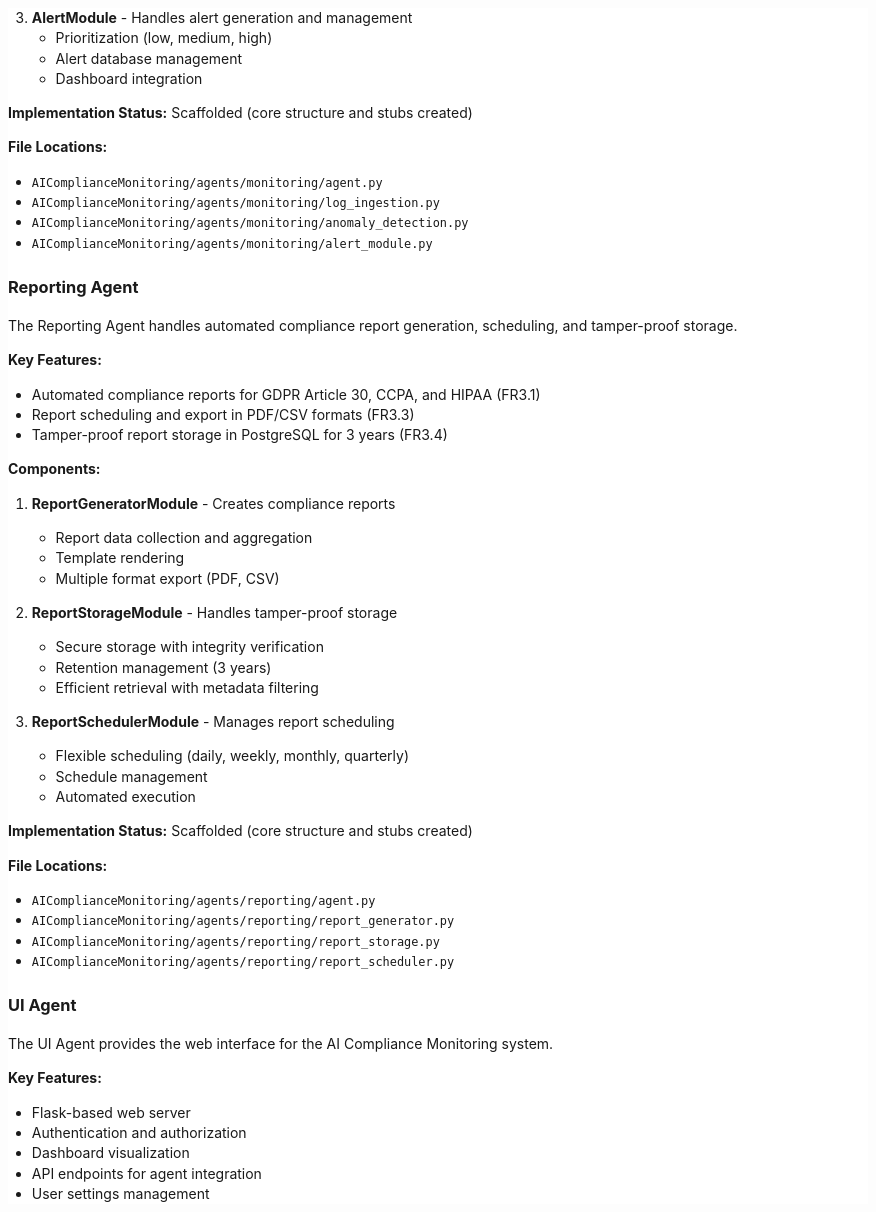3. **AlertModule** - Handles alert generation and management
   - Prioritization (low, medium, high)
   - Alert database management
   - Dashboard integration

**Implementation Status:** Scaffolded (core structure and stubs created)

**File Locations:**
- `AIComplianceMonitoring/agents/monitoring/agent.py`
- `AIComplianceMonitoring/agents/monitoring/log_ingestion.py`
- `AIComplianceMonitoring/agents/monitoring/anomaly_detection.py`
- `AIComplianceMonitoring/agents/monitoring/alert_module.py`

### Reporting Agent

The Reporting Agent handles automated compliance report generation, scheduling, and tamper-proof storage.

**Key Features:**
- Automated compliance reports for GDPR Article 30, CCPA, and HIPAA (FR3.1)
- Report scheduling and export in PDF/CSV formats (FR3.3)
- Tamper-proof report storage in PostgreSQL for 3 years (FR3.4)

**Components:**
1. **ReportGeneratorModule** - Creates compliance reports
   - Report data collection and aggregation
   - Template rendering
   - Multiple format export (PDF, CSV)

2. **ReportStorageModule** - Handles tamper-proof storage
   - Secure storage with integrity verification
   - Retention management (3 years)
   - Efficient retrieval with metadata filtering

3. **ReportSchedulerModule** - Manages report scheduling
   - Flexible scheduling (daily, weekly, monthly, quarterly)
   - Schedule management
   - Automated execution

**Implementation Status:** Scaffolded (core structure and stubs created)

**File Locations:**
- `AIComplianceMonitoring/agents/reporting/agent.py`
- `AIComplianceMonitoring/agents/reporting/report_generator.py`
- `AIComplianceMonitoring/agents/reporting/report_storage.py`
- `AIComplianceMonitoring/agents/reporting/report_scheduler.py`

### UI Agent

The UI Agent provides the web interface for the AI Compliance Monitoring system.

**Key Features:**
- Flask-based web server
- Authentication and authorization
- Dashboard visualization
- API endpoints for agent integration
- User settings management
